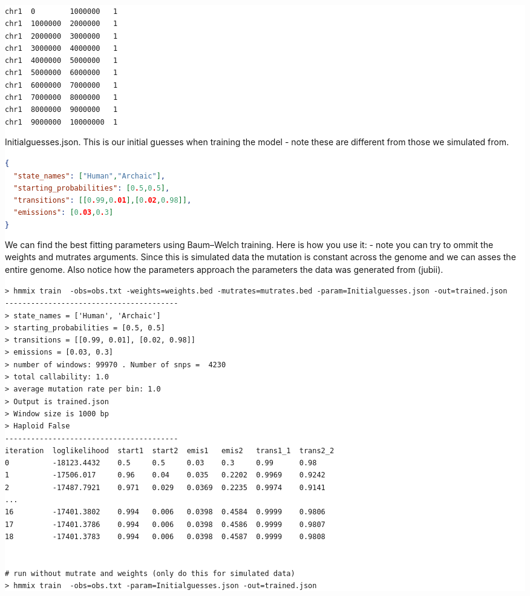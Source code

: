 ```note
chr1  0        1000000   1
chr1  1000000  2000000   1
chr1  2000000  3000000   1
chr1  3000000  4000000   1
chr1  4000000  5000000   1
chr1  5000000  6000000   1
chr1  6000000  7000000   1
chr1  7000000  8000000   1
chr1  8000000  9000000   1
chr1  9000000  10000000  1
```

Initialguesses.json. This is our initial guesses when training the model - note these are different from those we simulated from.

```json
{
  "state_names": ["Human","Archaic"],
  "starting_probabilities": [0.5,0.5],
  "transitions": [[0.99,0.01],[0.02,0.98]],
  "emissions": [0.03,0.3]
}
```

We can find the best fitting parameters using Baum–Welch training. Here is how you use it: - note you can try to ommit the weights and mutrates arguments. Since this is simulated data the mutation is constant across the genome and we can asses the entire genome. Also notice how the parameters approach the parameters the data was generated from (jubii).

```note
> hmmix train  -obs=obs.txt -weights=weights.bed -mutrates=mutrates.bed -param=Initialguesses.json -out=trained.json
----------------------------------------
> state_names = ['Human', 'Archaic']
> starting_probabilities = [0.5, 0.5]
> transitions = [[0.99, 0.01], [0.02, 0.98]]
> emissions = [0.03, 0.3]
> number of windows: 99970 . Number of snps =  4230
> total callability: 1.0
> average mutation rate per bin: 1.0
> Output is trained.json
> Window size is 1000 bp
> Haploid False
----------------------------------------
iteration  loglikelihood  start1  start2  emis1   emis2   trans1_1  trans2_2
0          -18123.4432    0.5     0.5     0.03    0.3     0.99      0.98
1          -17506.017     0.96    0.04    0.035   0.2202  0.9969    0.9242
2          -17487.7921    0.971   0.029   0.0369  0.2235  0.9974    0.9141
...
16         -17401.3802    0.994   0.006   0.0398  0.4584  0.9999    0.9806
17         -17401.3786    0.994   0.006   0.0398  0.4586  0.9999    0.9807
18         -17401.3783    0.994   0.006   0.0398  0.4587  0.9999    0.9808


# run without mutrate and weights (only do this for simulated data)
> hmmix train  -obs=obs.txt -param=Initialguesses.json -out=trained.json
```

